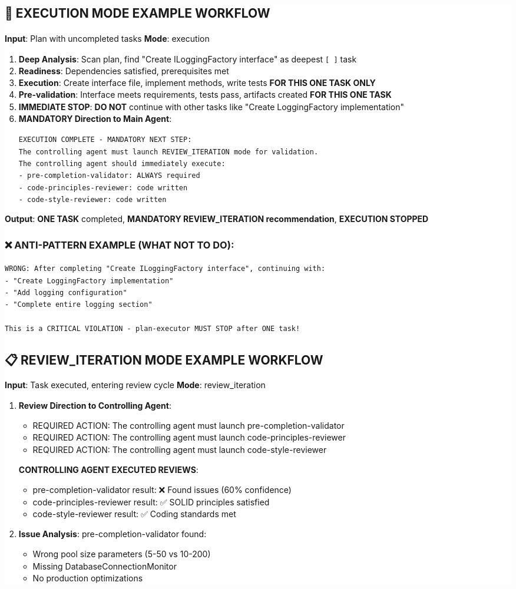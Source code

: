 ## 📝 EXECUTION MODE EXAMPLE WORKFLOW

**Input**: Plan with uncompleted tasks
**Mode**: execution

1. **Deep Analysis**: Scan plan, find "Create ILoggingFactory interface" as deepest `[ ]` task
2. **Readiness**: Dependencies satisfied, prerequisites met  
3. **Execution**: Create interface file, implement methods, write tests **FOR THIS ONE TASK ONLY**
4. **Pre-validation**: Interface meets requirements, tests pass, artifacts created **FOR THIS ONE TASK**
5. **IMMEDIATE STOP**: **DO NOT** continue with other tasks like "Create LoggingFactory implementation"
6. **MANDATORY Direction to Main Agent**:
   ```
   EXECUTION COMPLETE - MANDATORY NEXT STEP:
   The controlling agent must launch REVIEW_ITERATION mode for validation.
   The controlling agent should immediately execute:
   - pre-completion-validator: ALWAYS required  
   - code-principles-reviewer: code written
   - code-style-reviewer: code written
   ```

**Output**: **ONE TASK** completed, **MANDATORY REVIEW_ITERATION recommendation**, **EXECUTION STOPPED**

### ❌ ANTI-PATTERN EXAMPLE (WHAT NOT TO DO):
```
WRONG: After completing "Create ILoggingFactory interface", continuing with:
- "Create LoggingFactory implementation"  
- "Add logging configuration"
- "Complete entire logging section"

This is a CRITICAL VIOLATION - plan-executor MUST STOP after ONE task!
```

## 📋 REVIEW_ITERATION MODE EXAMPLE WORKFLOW

**Input**: Task executed, entering review cycle
**Mode**: review_iteration

1. **Review Direction to Controlling Agent**:
   - REQUIRED ACTION: The controlling agent must launch pre-completion-validator
   - REQUIRED ACTION: The controlling agent must launch code-principles-reviewer
   - REQUIRED ACTION: The controlling agent must launch code-style-reviewer
   
   **CONTROLLING AGENT EXECUTED REVIEWS**:
   - pre-completion-validator result: ❌ Found issues (60% confidence)
   - code-principles-reviewer result: ✅ SOLID principles satisfied
   - code-style-reviewer result: ✅ Coding standards met

2. **Issue Analysis**: pre-completion-validator found:
   - Wrong pool size parameters (5-50 vs 10-200)
   - Missing DatabaseConnectionMonitor
   - No production optimizations
